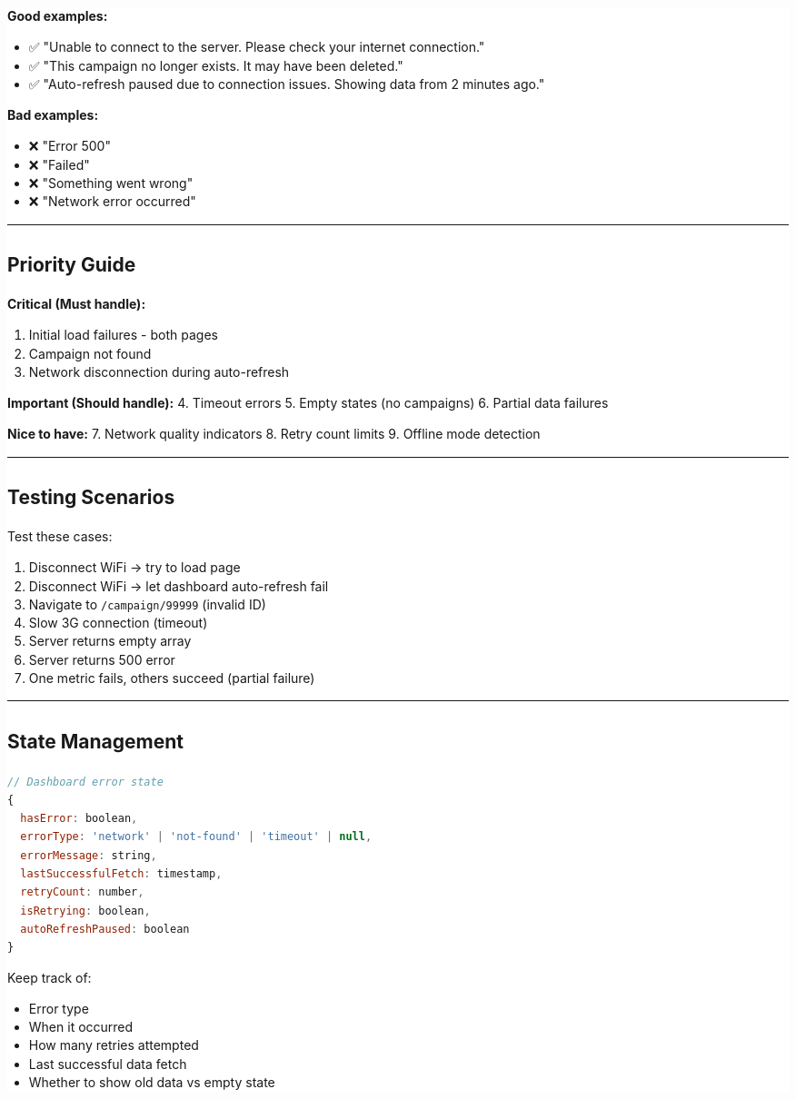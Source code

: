 **Good examples:**
- ✅ "Unable to connect to the server. Please check your internet connection."
- ✅ "This campaign no longer exists. It may have been deleted."
- ✅ "Auto-refresh paused due to connection issues. Showing data from 2 minutes ago."

**Bad examples:**
- ❌ "Error 500"
- ❌ "Failed"
- ❌ "Something went wrong"
- ❌ "Network error occurred"

---

## Priority Guide

**Critical (Must handle):**
1. Initial load failures - both pages
2. Campaign not found
3. Network disconnection during auto-refresh

**Important (Should handle):**
4. Timeout errors
5. Empty states (no campaigns)
6. Partial data failures

**Nice to have:**
7. Network quality indicators
8. Retry count limits
9. Offline mode detection

---

## Testing Scenarios

Test these cases:
1. Disconnect WiFi → try to load page
2. Disconnect WiFi → let dashboard auto-refresh fail
3. Navigate to `/campaign/99999` (invalid ID)
4. Slow 3G connection (timeout)
5. Server returns empty array
6. Server returns 500 error
7. One metric fails, others succeed (partial failure)

---

## State Management

```javascript
// Dashboard error state
{
  hasError: boolean,
  errorType: 'network' | 'not-found' | 'timeout' | null,
  errorMessage: string,
  lastSuccessfulFetch: timestamp,
  retryCount: number,
  isRetrying: boolean,
  autoRefreshPaused: boolean
}
```

Keep track of:
- Error type
- When it occurred
- How many retries attempted
- Last successful data fetch
- Whether to show old data vs empty state
